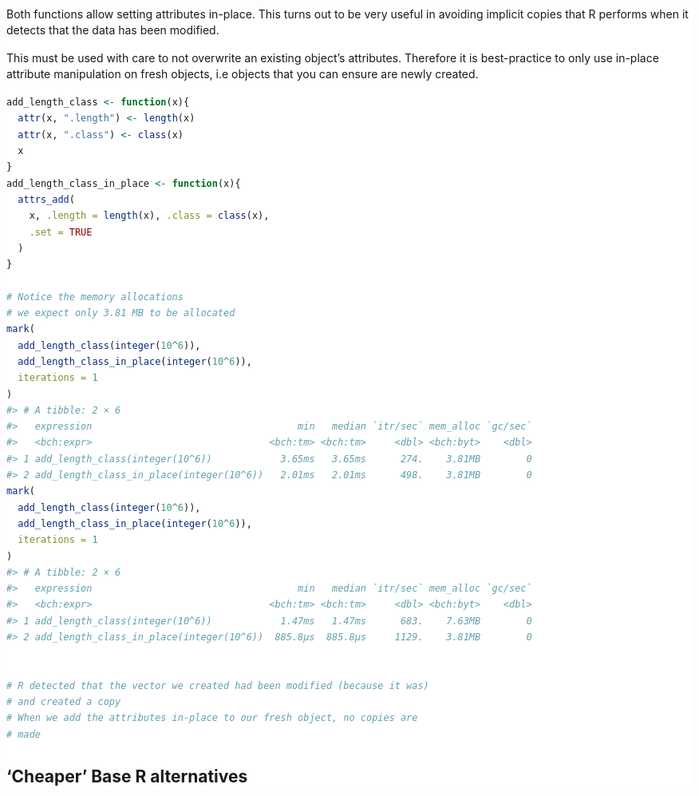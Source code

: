 Both functions allow setting attributes in-place. This turns out to be
very useful in avoiding implicit copies that R performs when it detects
that the data has been modified.

This must be used with care to not overwrite an existing object’s
attributes. Therefore it is best-practice to only use in-place attribute
manipulation on fresh objects, i.e objects that you can ensure are newly
created.

``` r
add_length_class <- function(x){
  attr(x, ".length") <- length(x)
  attr(x, ".class") <- class(x)
  x
}
add_length_class_in_place <- function(x){
  attrs_add(
    x, .length = length(x), .class = class(x),
    .set = TRUE
  )
}

# Notice the memory allocations
# we expect only 3.81 MB to be allocated
mark(
  add_length_class(integer(10^6)),
  add_length_class_in_place(integer(10^6)),
  iterations = 1
)
#> # A tibble: 2 × 6
#>   expression                                    min   median `itr/sec` mem_alloc `gc/sec`
#>   <bch:expr>                               <bch:tm> <bch:tm>     <dbl> <bch:byt>    <dbl>
#> 1 add_length_class(integer(10^6))            3.65ms   3.65ms      274.    3.81MB        0
#> 2 add_length_class_in_place(integer(10^6))   2.01ms   2.01ms      498.    3.81MB        0
mark(
  add_length_class(integer(10^6)),
  add_length_class_in_place(integer(10^6)),
  iterations = 1
)
#> # A tibble: 2 × 6
#>   expression                                    min   median `itr/sec` mem_alloc `gc/sec`
#>   <bch:expr>                               <bch:tm> <bch:tm>     <dbl> <bch:byt>    <dbl>
#> 1 add_length_class(integer(10^6))            1.47ms   1.47ms      683.    7.63MB        0
#> 2 add_length_class_in_place(integer(10^6))  885.8µs  885.8µs     1129.    3.81MB        0
  

# R detected that the vector we created had been modified (because it was)
# and created a copy
# When we add the attributes in-place to our fresh object, no copies are
# made
```

## ‘Cheaper’ Base R alternatives
